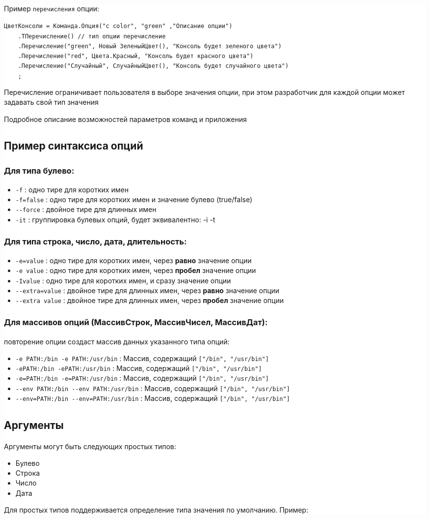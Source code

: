 Пример `перечисления` опции:

```bsl
ЦветКонсоли = Команда.Опция("c color", "green" ,"Описание опции")
    .ТПеречисление() // тип опции перечисление
    .Перечисление("green", Новый ЗеленыйЦвет(), "Консоль будет зеленого цвета")
    .Перечисление("red", Цвета.Красный, "Консоль будет красного цвета")
    .Перечисление("Случайный", СлучайныйЦвет(), "Консоль будет случайного цвета")
    ;
```

Перечисление ограничивает пользователя в выборе значения опции, при этом разработчик для каждой опции может задавать свой тип значения

Подробное описание возможностей параметров команд и приложения [](./docs/ПараметрКоманды.md)

## Пример синтаксиса опций

### Для типа булево:

* `-f` : одно тире для коротких имен
* `-f=false` : одно тире для коротких имен и значение булево (true/false)
* `--force` : двойное тире для длинных имен
* `-it` : группировка булевых опций, будет эквивалентно: -i -t

### Для типа строка, число, дата, длительность:


* `-e=value` : одно тире для коротких имен, через **равно** значение опции
* `-e value` : одно тире для коротких имен, через **пробел** значение опции
* `-Ivalue` : одно тире для коротких имен, и сразу значение опции
* `--extra=value` : двойное тире для длинных имен, через **равно** значение опции
* `--extra value` : двойное тире для длинных имен, через **пробел** значение опции

### Для массивов опций (МассивСтрок, МассивЧисел, МассивДат):
повторение опции создаст массив данных указанного типа опций:

* `-e PATH:/bin -e PATH:/usr/bin` : Массив, содержащий `["/bin", "/usr/bin"]`
* `-ePATH:/bin -ePATH:/usr/bin` : Массив, содержащий `["/bin", "/usr/bin"]`
* `-e=PATH:/bin -e=PATH:/usr/bin` : Массив, содержащий `["/bin", "/usr/bin"]`
* `--env PATH:/bin --env PATH:/usr/bin` : Массив, содержащий `["/bin", "/usr/bin"]`
* `--env=PATH:/bin --env=PATH:/usr/bin` : Массив, содержащий `["/bin", "/usr/bin"]`

## Аргументы

Аргументы могут быть следующих простых типов:
* Булево
* Строка
* Число
* Дата

Для простых типов поддерживается определение типа значения по умолчанию. Пример:
